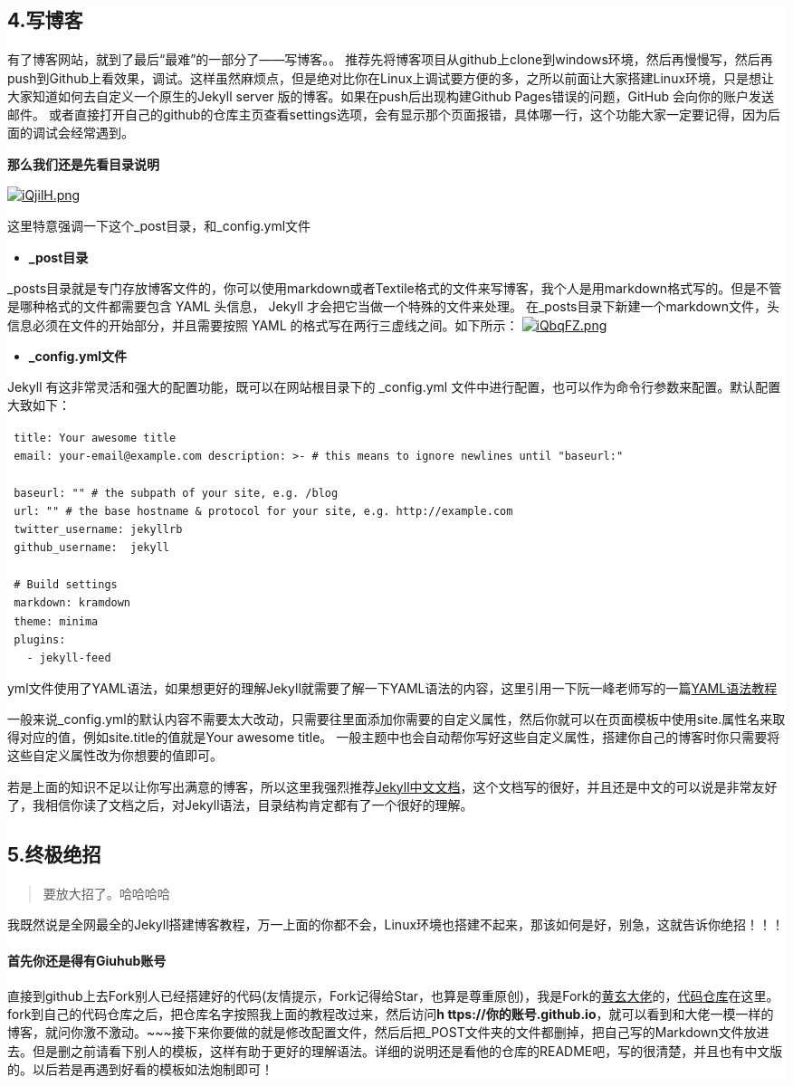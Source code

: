 
## 4.写博客
有了博客网站，就到了最后“最难”的一部分了——写博客。。
推荐先将博客项目从github上clone到windows环境，然后再慢慢写，然后再push到Github上看效果，调试。这样虽然麻烦点，但是绝对比你在Linux上调试要方便的多，之所以前面让大家搭建Linux环境，只是想让大家知道如何去自定义一个原生的Jekyll server 版的博客。如果在push后出现构建Github Pages错误的问题，GitHub 会向你的账户发送邮件。
或者直接打开自己的github的仓库主页查看settings选项，会有显示那个页面报错，具体哪一行，这个功能大家一定要记得，因为后面的调试会经常遇到。

**那么我们还是先看目录说明**

[![iQjilH.png](https://i.328888.xyz/2023/05/09/iQjilH.png)](https://imgloc.com/i/iQjilH)



这里特意强调一下这个_post目录，和_config.yml文件
- **_post目录**

_posts目录就是专门存放博客文件的，你可以使用markdown或者Textile格式的文件来写博客，我个人是用markdown格式写的。但是不管是哪种格式的文件都需要包含 YAML 头信息， Jekyll 才会把它当做一个特殊的文件来处理。
在_posts目录下新建一个markdown文件，头信息必须在文件的开始部分，并且需要按照 YAML 的格式写在两行三虚线之间。如下所示：
[![iQbqFZ.png](https://i.328888.xyz/2023/05/09/iQbqFZ.png)](https://imgloc.com/i/iQbqFZ)


- **_config.yml文件**

Jekyll 有这非常灵活和强大的配置功能，既可以在网站根目录下的 _config.yml 文件中进行配置，也可以作为命令行参数来配置。默认配置大致如下：
```
 title: Your awesome title
 email: your-email@example.com description: >- # this means to ignore newlines until "baseurl:"
  
 baseurl: "" # the subpath of your site, e.g. /blog
 url: "" # the base hostname & protocol for your site, e.g. http://example.com
 twitter_username: jekyllrb
 github_username:  jekyll

 # Build settings
 markdown: kramdown
 theme: minima
 plugins:
   - jekyll-feed
```
yml文件使用了YAML语法，如果想更好的理解Jekyll就需要了解一下YAML语法的内容，这里引用一下阮一峰老师写的一篇[YAML语法教程](http://www.ruanyifeng.com/blog/2016/07/yaml.html)

一般来说_config.yml的默认内容不需要太大改动，只需要往里面添加你需要的自定义属性，然后你就可以在页面模板中使用site.属性名来取得对应的值，例如site.title的值就是Your awesome title。
一般主题中也会自动帮你写好这些自定义属性，搭建你自己的博客时你只需要将这些自定义属性改为你想要的值即可。


若是上面的知识不足以让你写出满意的博客，所以这里我强烈推荐[Jekyll中文文档](https://www.jekyll.com.cn/)，这个文档写的很好，并且还是中文的可以说是非常友好了，我相信你读了文档之后，对Jekyll语法，目录结构肯定都有了一个很好的理解。

## 5.终极绝招
> 要放大招了。哈哈哈哈

我既然说是全网最全的Jekyll搭建博客教程，万一上面的你都不会，Linux环境也搭建不起来，那该如何是好，别急，这就告诉你绝招！！！
#### 首先你还是得有Giuhub账号
直接到github上去Fork别人已经搭建好的代码(友情提示，Fork记得给Star，也算是尊重原创)，我是Fork的[黄玄大佬](http://huangxuan.me/)的，[代码仓库](https://github.com/Huxpro/huxpro.github.io)在这里。fork到自己的代码仓库之后，把仓库名字按照我上面的教程改过来，然后访问**h ttps://你的账号.github.io**，就可以看到和大佬一模一样的博客，就问你激不激动。~~~接下来你要做的就是修改配置文件，然后后把_POST文件夹的文件都删掉，把自己写的Markdown文件放进去。但是删之前请看下别人的模板，这样有助于更好的理解语法。详细的说明还是看他的仓库的README吧，写的很清楚，并且也有中文版的。以后若是再遇到好看的模板如法炮制即可！
